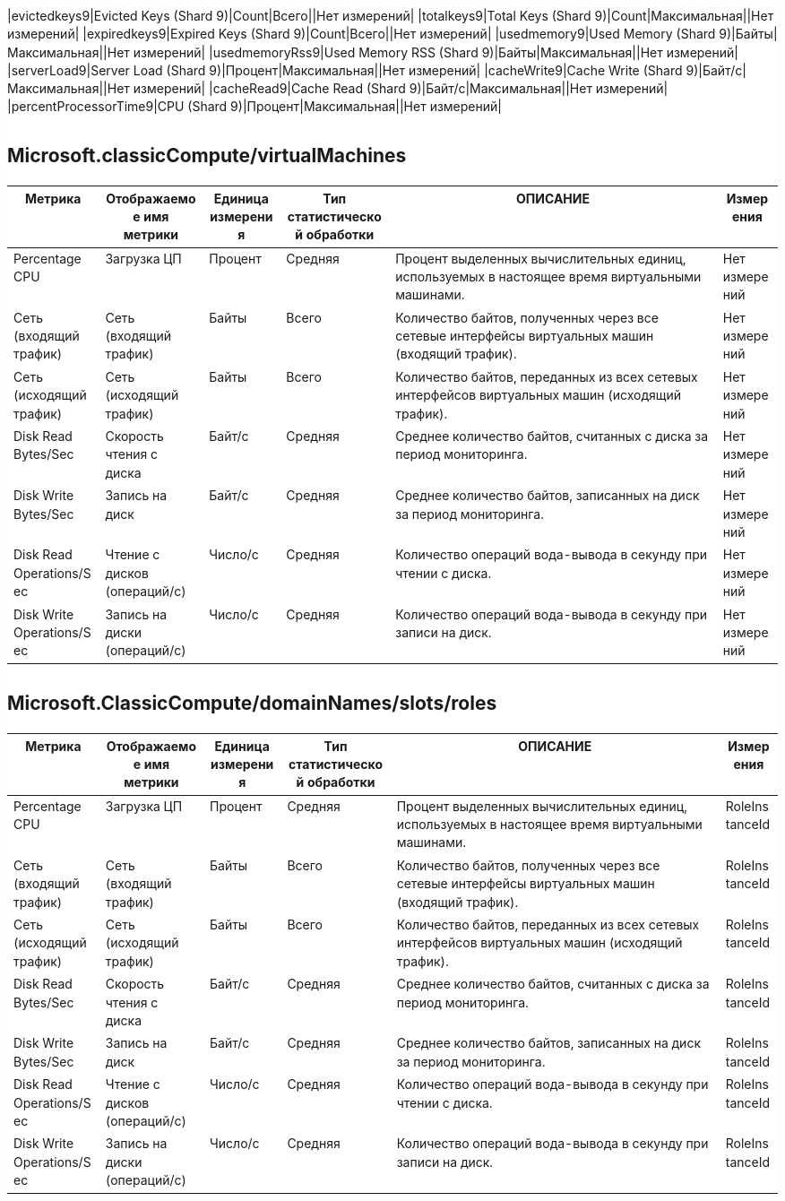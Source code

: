 |evictedkeys9|Evicted Keys (Shard 9)|Count|Всего||Нет измерений|
|totalkeys9|Total Keys (Shard 9)|Count|Максимальная||Нет измерений|
|expiredkeys9|Expired Keys (Shard 9)|Count|Всего||Нет измерений|
|usedmemory9|Used Memory (Shard 9)|Байты|Максимальная||Нет измерений|
|usedmemoryRss9|Used Memory RSS (Shard 9)|Байты|Максимальная||Нет измерений|
|serverLoad9|Server Load (Shard 9)|Процент|Максимальная||Нет измерений|
|cacheWrite9|Cache Write (Shard 9)|Байт/с|Максимальная||Нет измерений|
|cacheRead9|Cache Read (Shard 9)|Байт/с|Максимальная||Нет измерений|
|percentProcessorTime9|CPU (Shard 9)|Процент|Максимальная||Нет измерений|

## <a name="microsoftclassiccomputevirtualmachines"></a>Microsoft.classicСompute/virtualMachines

|Метрика|Отображаемое имя метрики|Единица измерения|Тип статистической обработки|ОПИСАНИЕ|Измерения|
|---|---|---|---|---|---|
|Percentage CPU|Загрузка ЦП|Процент|Средняя|Процент выделенных вычислительных единиц, используемых в настоящее время виртуальными машинами.|Нет измерений|
|Сеть (входящий трафик)|Сеть (входящий трафик)|Байты|Всего|Количество байтов, полученных через все сетевые интерфейсы виртуальных машин (входящий трафик).|Нет измерений|
|Сеть (исходящий трафик)|Сеть (исходящий трафик)|Байты|Всего|Количество байтов, переданных из всех сетевых интерфейсов виртуальных машин (исходящий трафик).|Нет измерений|
|Disk Read Bytes/Sec|Скорость чтения с диска|Байт/с|Средняя|Среднее количество байтов, считанных с диска за период мониторинга.|Нет измерений|
|Disk Write Bytes/Sec|Запись на диск|Байт/с|Средняя|Среднее количество байтов, записанных на диск за период мониторинга.|Нет измерений|
|Disk Read Operations/Sec|Чтение с дисков (операций/с)|Число/с|Средняя|Количество операций вода-вывода в секунду при чтении с диска.|Нет измерений|
|Disk Write Operations/Sec|Запись на диски (операций/с)|Число/с|Средняя|Количество операций вода-вывода в секунду при записи на диск.|Нет измерений|

## <a name="microsoftclassiccomputedomainnamesslotsroles"></a>Microsoft.ClassicCompute/domainNames/slots/roles

|Метрика|Отображаемое имя метрики|Единица измерения|Тип статистической обработки|ОПИСАНИЕ|Измерения|
|---|---|---|---|---|---|
|Percentage CPU|Загрузка ЦП|Процент|Средняя|Процент выделенных вычислительных единиц, используемых в настоящее время виртуальными машинами.|RoleInstanceId|
|Сеть (входящий трафик)|Сеть (входящий трафик)|Байты|Всего|Количество байтов, полученных через все сетевые интерфейсы виртуальных машин (входящий трафик).|RoleInstanceId|
|Сеть (исходящий трафик)|Сеть (исходящий трафик)|Байты|Всего|Количество байтов, переданных из всех сетевых интерфейсов виртуальных машин (исходящий трафик).|RoleInstanceId|
|Disk Read Bytes/Sec|Скорость чтения с диска|Байт/с|Средняя|Среднее количество байтов, считанных с диска за период мониторинга.|RoleInstanceId|
|Disk Write Bytes/Sec|Запись на диск|Байт/с|Средняя|Среднее количество байтов, записанных на диск за период мониторинга.|RoleInstanceId|
|Disk Read Operations/Sec|Чтение с дисков (операций/с)|Число/с|Средняя|Количество операций вода-вывода в секунду при чтении с диска.|RoleInstanceId|
|Disk Write Operations/Sec|Запись на диски (операций/с)|Число/с|Средняя|Количество операций вода-вывода в секунду при записи на диск.|RoleInstanceId|
